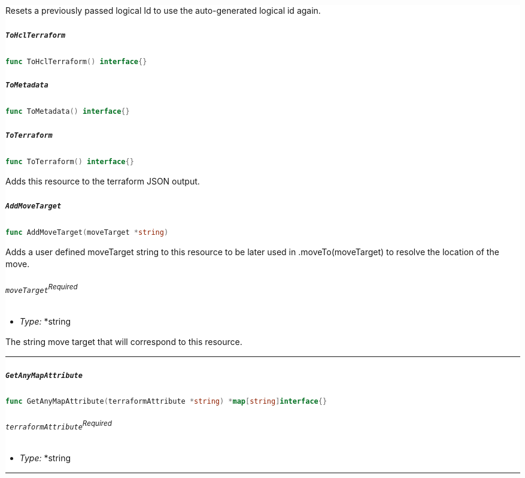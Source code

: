 Resets a previously passed logical Id to use the auto-generated logical id again.

##### `ToHclTerraform` <a name="ToHclTerraform" id="@cdktf/provider-googleworkspace.role.Role.toHclTerraform"></a>

```go
func ToHclTerraform() interface{}
```

##### `ToMetadata` <a name="ToMetadata" id="@cdktf/provider-googleworkspace.role.Role.toMetadata"></a>

```go
func ToMetadata() interface{}
```

##### `ToTerraform` <a name="ToTerraform" id="@cdktf/provider-googleworkspace.role.Role.toTerraform"></a>

```go
func ToTerraform() interface{}
```

Adds this resource to the terraform JSON output.

##### `AddMoveTarget` <a name="AddMoveTarget" id="@cdktf/provider-googleworkspace.role.Role.addMoveTarget"></a>

```go
func AddMoveTarget(moveTarget *string)
```

Adds a user defined moveTarget string to this resource to be later used in .moveTo(moveTarget) to resolve the location of the move.

###### `moveTarget`<sup>Required</sup> <a name="moveTarget" id="@cdktf/provider-googleworkspace.role.Role.addMoveTarget.parameter.moveTarget"></a>

- *Type:* *string

The string move target that will correspond to this resource.

---

##### `GetAnyMapAttribute` <a name="GetAnyMapAttribute" id="@cdktf/provider-googleworkspace.role.Role.getAnyMapAttribute"></a>

```go
func GetAnyMapAttribute(terraformAttribute *string) *map[string]interface{}
```

###### `terraformAttribute`<sup>Required</sup> <a name="terraformAttribute" id="@cdktf/provider-googleworkspace.role.Role.getAnyMapAttribute.parameter.terraformAttribute"></a>

- *Type:* *string

---
